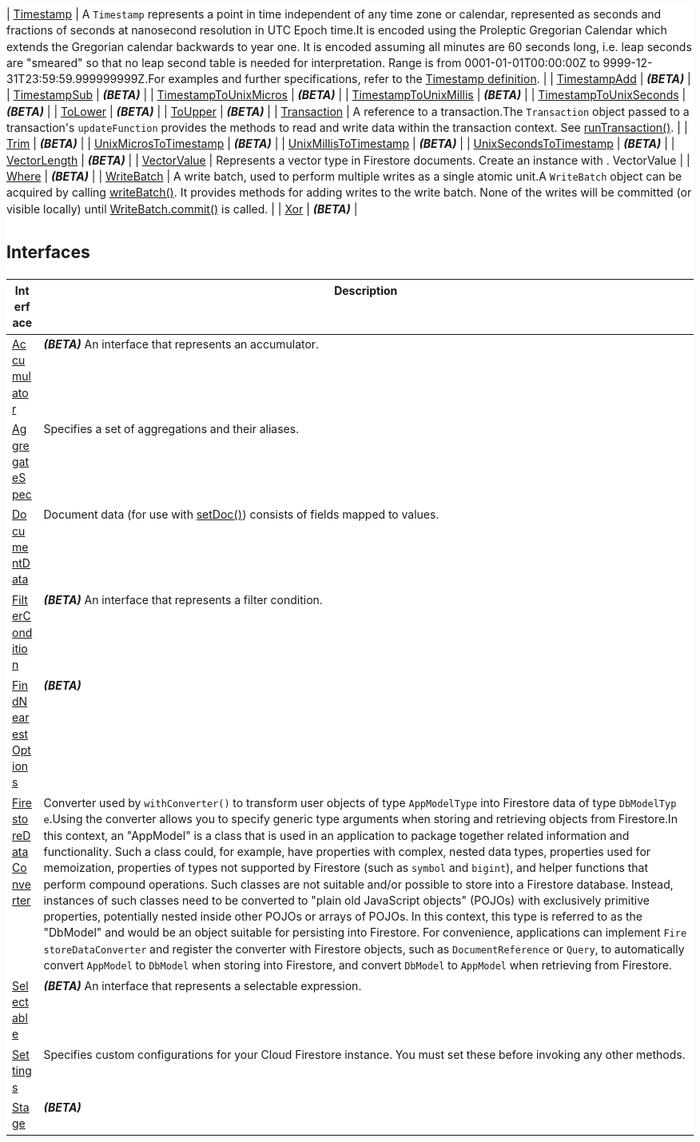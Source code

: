 |  [Timestamp](./firestore_lite.timestamp.md#timestamp_class) | A <code>Timestamp</code> represents a point in time independent of any time zone or calendar, represented as seconds and fractions of seconds at nanosecond resolution in UTC Epoch time.It is encoded using the Proleptic Gregorian Calendar which extends the Gregorian calendar backwards to year one. It is encoded assuming all minutes are 60 seconds long, i.e. leap seconds are "smeared" so that no leap second table is needed for interpretation. Range is from 0001-01-01T00:00:00Z to 9999-12-31T23:59:59.999999999Z.For examples and further specifications, refer to the [Timestamp definition](https://github.com/google/protobuf/blob/master/src/google/protobuf/timestamp.proto). |
|  [TimestampAdd](./firestore_lite.timestampadd.md#timestampadd_class) | <b><i>(BETA)</i></b> |
|  [TimestampSub](./firestore_lite.timestampsub.md#timestampsub_class) | <b><i>(BETA)</i></b> |
|  [TimestampToUnixMicros](./firestore_lite.timestamptounixmicros.md#timestamptounixmicros_class) | <b><i>(BETA)</i></b> |
|  [TimestampToUnixMillis](./firestore_lite.timestamptounixmillis.md#timestamptounixmillis_class) | <b><i>(BETA)</i></b> |
|  [TimestampToUnixSeconds](./firestore_lite.timestamptounixseconds.md#timestamptounixseconds_class) | <b><i>(BETA)</i></b> |
|  [ToLower](./firestore_lite.tolower.md#tolower_class) | <b><i>(BETA)</i></b> |
|  [ToUpper](./firestore_lite.toupper.md#toupper_class) | <b><i>(BETA)</i></b> |
|  [Transaction](./firestore_lite.transaction.md#transaction_class) | A reference to a transaction.The <code>Transaction</code> object passed to a transaction's <code>updateFunction</code> provides the methods to read and write data within the transaction context. See [runTransaction()](./firestore_.md#runtransaction_6f03ec4). |
|  [Trim](./firestore_lite.trim.md#trim_class) | <b><i>(BETA)</i></b> |
|  [UnixMicrosToTimestamp](./firestore_lite.unixmicrostotimestamp.md#unixmicrostotimestamp_class) | <b><i>(BETA)</i></b> |
|  [UnixMillisToTimestamp](./firestore_lite.unixmillistotimestamp.md#unixmillistotimestamp_class) | <b><i>(BETA)</i></b> |
|  [UnixSecondsToTimestamp](./firestore_lite.unixsecondstotimestamp.md#unixsecondstotimestamp_class) | <b><i>(BETA)</i></b> |
|  [VectorLength](./firestore_lite.vectorlength.md#vectorlength_class) | <b><i>(BETA)</i></b> |
|  [VectorValue](./firestore_lite.vectorvalue.md#vectorvalue_class) | Represents a vector type in Firestore documents. Create an instance with . VectorValue |
|  [Where](./firestore_lite.where.md#where_class) | <b><i>(BETA)</i></b> |
|  [WriteBatch](./firestore_lite.writebatch.md#writebatch_class) | A write batch, used to perform multiple writes as a single atomic unit.A <code>WriteBatch</code> object can be acquired by calling [writeBatch()](./firestore_.md#writebatch_231a8e0). It provides methods for adding writes to the write batch. None of the writes will be committed (or visible locally) until [WriteBatch.commit()](./firestore_.writebatch.md#writebatchcommit) is called. |
|  [Xor](./firestore_lite.xor.md#xor_class) | <b><i>(BETA)</i></b> |

## Interfaces

|  Interface | Description |
|  --- | --- |
|  [Accumulator](./firestore_lite.accumulator.md#accumulator_interface) | <b><i>(BETA)</i></b> An interface that represents an accumulator. |
|  [AggregateSpec](./firestore_lite.aggregatespec.md#aggregatespec_interface) | Specifies a set of aggregations and their aliases. |
|  [DocumentData](./firestore_lite.documentdata.md#documentdata_interface) | Document data (for use with [setDoc()](./firestore_lite.md#setdoc_ee215ad)) consists of fields mapped to values. |
|  [FilterCondition](./firestore_lite.filtercondition.md#filtercondition_interface) | <b><i>(BETA)</i></b> An interface that represents a filter condition. |
|  [FindNearestOptions](./firestore_lite.findnearestoptions.md#findnearestoptions_interface) | <b><i>(BETA)</i></b> |
|  [FirestoreDataConverter](./firestore_lite.firestoredataconverter.md#firestoredataconverter_interface) | Converter used by <code>withConverter()</code> to transform user objects of type <code>AppModelType</code> into Firestore data of type <code>DbModelType</code>.Using the converter allows you to specify generic type arguments when storing and retrieving objects from Firestore.In this context, an "AppModel" is a class that is used in an application to package together related information and functionality. Such a class could, for example, have properties with complex, nested data types, properties used for memoization, properties of types not supported by Firestore (such as <code>symbol</code> and <code>bigint</code>), and helper functions that perform compound operations. Such classes are not suitable and/or possible to store into a Firestore database. Instead, instances of such classes need to be converted to "plain old JavaScript objects" (POJOs) with exclusively primitive properties, potentially nested inside other POJOs or arrays of POJOs. In this context, this type is referred to as the "DbModel" and would be an object suitable for persisting into Firestore. For convenience, applications can implement <code>FirestoreDataConverter</code> and register the converter with Firestore objects, such as <code>DocumentReference</code> or <code>Query</code>, to automatically convert <code>AppModel</code> to <code>DbModel</code> when storing into Firestore, and convert <code>DbModel</code> to <code>AppModel</code> when retrieving from Firestore. |
|  [Selectable](./firestore_lite.selectable.md#selectable_interface) | <b><i>(BETA)</i></b> An interface that represents a selectable expression. |
|  [Settings](./firestore_lite.settings.md#settings_interface) | Specifies custom configurations for your Cloud Firestore instance. You must set these before invoking any other methods. |
|  [Stage](./firestore_lite.stage.md#stage_interface) | <b><i>(BETA)</i></b> |